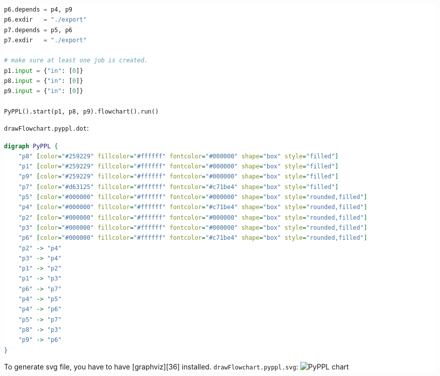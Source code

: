 ```python
p6.depends = p4, p9
p6.exdir   = "./export"
p7.depends = p5, p6
p7.exdir   = "./export"

# make sure at least one job is created.
p1.input = {"in": [0]}
p8.input = {"in": [0]}
p9.input = {"in": [0]}

PyPPL().start(p1, p8, p9).flowchart().run()
```
`drawFlowchart.pyppl.dot`:
```dot
digraph PyPPL {
    "p8" [color="#259229" fillcolor="#ffffff" fontcolor="#000000" shape="box" style="filled"]
    "p1" [color="#259229" fillcolor="#ffffff" fontcolor="#000000" shape="box" style="filled"]
    "p9" [color="#259229" fillcolor="#ffffff" fontcolor="#000000" shape="box" style="filled"]
    "p7" [color="#d63125" fillcolor="#ffffff" fontcolor="#c71be4" shape="box" style="filled"]
    "p5" [color="#000000" fillcolor="#ffffff" fontcolor="#000000" shape="box" style="rounded,filled"]
    "p4" [color="#000000" fillcolor="#ffffff" fontcolor="#c71be4" shape="box" style="rounded,filled"]
    "p2" [color="#000000" fillcolor="#ffffff" fontcolor="#000000" shape="box" style="rounded,filled"]
    "p3" [color="#000000" fillcolor="#ffffff" fontcolor="#000000" shape="box" style="rounded,filled"]
    "p6" [color="#000000" fillcolor="#ffffff" fontcolor="#c71be4" shape="box" style="rounded,filled"]
    "p2" -> "p4"
    "p3" -> "p4"
    "p1" -> "p2"
    "p1" -> "p3"
    "p6" -> "p7"
    "p4" -> "p5"
    "p4" -> "p6"
    "p5" -> "p7"
    "p8" -> "p3"
    "p9" -> "p6"
}
```

To generate svg file, you have to have [graphviz][36] installed.
`drawFlowchart.pyppl.svg`:
![PyPPL chart][8]

[1]: https://raw.githubusercontent.com/pwwang/PyPPL/master/docs/getStarted.gif
[2]: https://raw.githubusercontent.com/pwwang/PyPPL/master/docs/heatmap.png
[3]: https://raw.githubusercontent.com/pwwang/PyPPL/master/docs/heatmap1.png
[4]: https://raw.githubusercontent.com/pwwang/PyPPL/master/docs/heatmap2.png
[5]: https://raw.githubusercontent.com/pwwang/PyPPL/master/docs/heatmap3.png
[6]: https://raw.githubusercontent.com/pwwang/PyPPL/master/docs/debugScript.png
[7]: https://en.wikipedia.org/wiki/DOT_(graph_description_language)
[8]: https://raw.githubusercontent.com/pwwang/PyPPL/master/docs/drawFlowchart_pyppl.png
